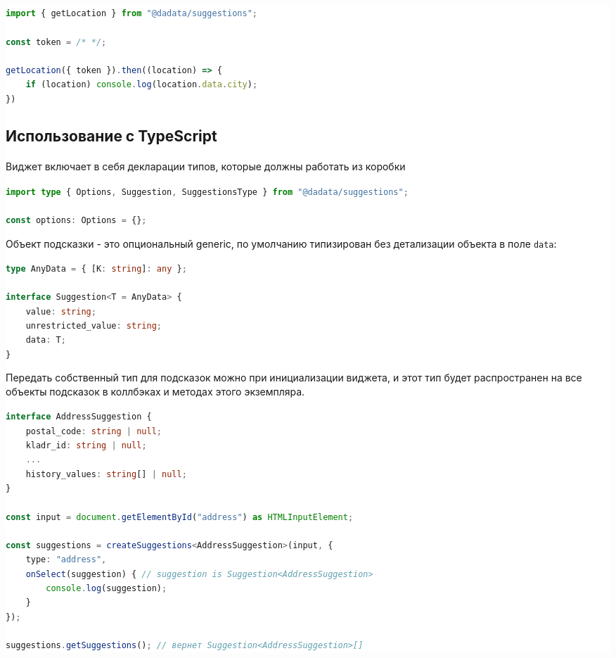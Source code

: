 ```js
import { getLocation } from "@dadata/suggestions";

const token = /* */;

getLocation({ token }).then((location) => {
    if (location) console.log(location.data.city);
})
```

## Использование с TypeScript

Виджет включает в себя декларации типов, которые должны работать из коробки

```ts
import type { Options, Suggestion, SuggestionsType } from "@dadata/suggestions";

const options: Options = {};
```

Объект подсказки - это опциональный generic, по умолчанию типизирован без детализации объекта в поле `data`:

```ts
type AnyData = { [K: string]: any };

interface Suggestion<T = AnyData> {
    value: string;
    unrestricted_value: string;
    data: T;
}
```

Передать собственный тип для подсказок можно при инициализации виджета, и этот тип будет распространен на все объекты подсказок в коллбэках и методах этого экземпляра.

```ts
interface AddressSuggestion {
    postal_code: string | null;
    kladr_id: string | null;
    ...
    history_values: string[] | null;
}

const input = document.getElementById("address") as HTMLInputElement;

const suggestions = createSuggestions<AddressSuggestion>(input, {
    type: "address",
    onSelect(suggestion) { // suggestion is Suggestion<AddressSuggestion>
        console.log(suggestion);
    }
});

suggestions.getSuggestions(); // вернет Suggestion<AddressSuggestion>[]
```
